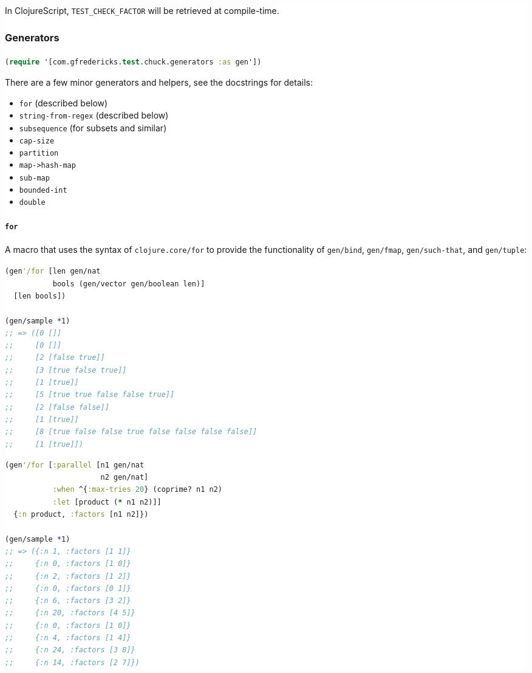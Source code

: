 In ClojureScript, `TEST_CHECK_FACTOR` will be retrieved at compile-time.

### Generators

``` clojure
(require '[com.gfredericks.test.chuck.generators :as gen'])
```

There are a few minor generators and helpers, see the docstrings
for details:

- `for` (described below)
- `string-from-regex` (described below)
- `subsequence` (for subsets and similar)
- `cap-size`
- `partition`
- `map->hash-map`
- `sub-map`
- `bounded-int`
- `double`

#### `for`

A macro that uses the syntax of `clojure.core/for` to provide the functionality
of `gen/bind`, `gen/fmap`, `gen/such-that`, and `gen/tuple`:

``` clojure
(gen'/for [len gen/nat
           bools (gen/vector gen/boolean len)]
  [len bools])

(gen/sample *1)
;; => ([0 []]
;;     [0 []]
;;     [2 [false true]]
;;     [3 [true false true]]
;;     [1 [true]]
;;     [5 [true true false false true]]
;;     [2 [false false]]
;;     [1 [true]]
;;     [8 [true false false true false false false false]]
;;     [1 [true]])
```

``` clojure
(gen'/for [:parallel [n1 gen/nat
                      n2 gen/nat]
           :when ^{:max-tries 20} (coprime? n1 n2)
           :let [product (* n1 n2)]]
  {:n product, :factors [n1 n2]})

(gen/sample *1)
;; => ({:n 1, :factors [1 1]}
;;     {:n 0, :factors [1 0]}
;;     {:n 2, :factors [1 2]}
;;     {:n 0, :factors [0 1]}
;;     {:n 6, :factors [3 2]}
;;     {:n 20, :factors [4 5]}
;;     {:n 0, :factors [1 0]}
;;     {:n 4, :factors [1 4]}
;;     {:n 24, :factors [3 8]}
;;     {:n 14, :factors [2 7]})
```
